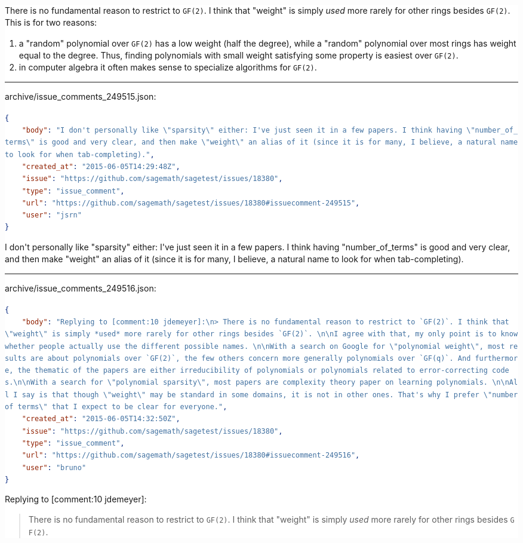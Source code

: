 There is no fundamental reason to restrict to `GF(2)`. I think that "weight" is simply *used* more rarely for other rings besides `GF(2)`. This is for two reasons:
1. a "random" polynomial over `GF(2)` has a low weight (half the degree), while a "random" polynomial over most rings has weight equal to the degree. Thus, finding polynomials with small weight satisfying some property is easiest over `GF(2)`.
2. in computer algebra it often makes sense to specialize algorithms for `GF(2)`.



---

archive/issue_comments_249515.json:
```json
{
    "body": "I don't personally like \"sparsity\" either: I've just seen it in a few papers. I think having \"number_of_terms\" is good and very clear, and then make \"weight\" an alias of it (since it is for many, I believe, a natural name to look for when tab-completing).",
    "created_at": "2015-06-05T14:29:48Z",
    "issue": "https://github.com/sagemath/sagetest/issues/18380",
    "type": "issue_comment",
    "url": "https://github.com/sagemath/sagetest/issues/18380#issuecomment-249515",
    "user": "jsrn"
}
```

I don't personally like "sparsity" either: I've just seen it in a few papers. I think having "number_of_terms" is good and very clear, and then make "weight" an alias of it (since it is for many, I believe, a natural name to look for when tab-completing).



---

archive/issue_comments_249516.json:
```json
{
    "body": "Replying to [comment:10 jdemeyer]:\n> There is no fundamental reason to restrict to `GF(2)`. I think that \"weight\" is simply *used* more rarely for other rings besides `GF(2)`. \n\nI agree with that, my only point is to know whether people actually use the different possible names. \n\nWith a search on Google for \"polynomial weight\", most results are about polynomials over `GF(2)`, the few others concern more generally polynomials over `GF(q)`. And furthermore, the thematic of the papers are either irreducibility of polynomials or polynomials related to error-correcting codes.\n\nWith a search for \"polynomial sparsity\", most papers are complexity theory paper on learning polynomials. \n\nAll I say is that though \"weight\" may be standard in some domains, it is not in other ones. That's why I prefer \"number of terms\" that I expect to be clear for everyone.",
    "created_at": "2015-06-05T14:32:50Z",
    "issue": "https://github.com/sagemath/sagetest/issues/18380",
    "type": "issue_comment",
    "url": "https://github.com/sagemath/sagetest/issues/18380#issuecomment-249516",
    "user": "bruno"
}
```

Replying to [comment:10 jdemeyer]:
> There is no fundamental reason to restrict to `GF(2)`. I think that "weight" is simply *used* more rarely for other rings besides `GF(2)`. 
